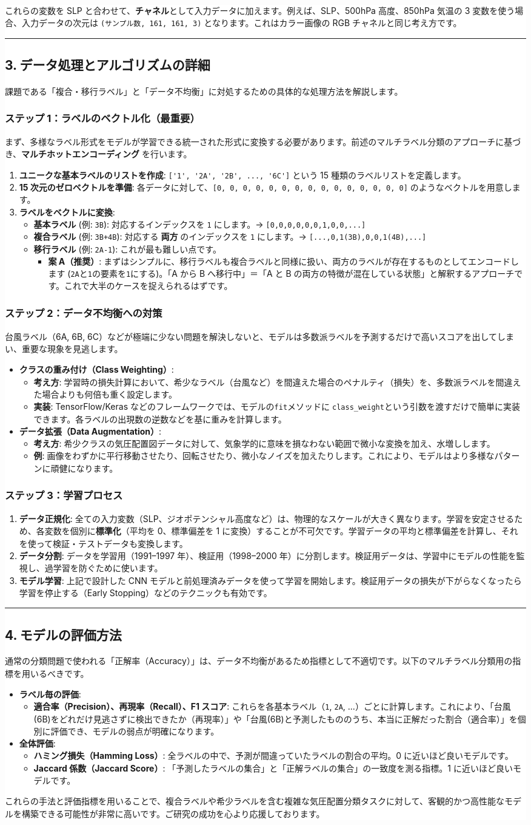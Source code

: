 これらの変数を SLP と合わせて、**チャネル**として入力データに加えます。例えば、SLP、500hPa 高度、850hPa 気温の 3 変数を使う場合、入力データの次元は `(サンプル数, 161, 161, 3)` となります。これはカラー画像の RGB チャネルと同じ考え方です。

---

## 3. データ処理とアルゴリズムの詳細

課題である「複合・移行ラベル」と「データ不均衡」に対処するための具体的な処理方法を解説します。

### ステップ 1：ラベルのベクトル化（最重要）

まず、多様なラベル形式をモデルが学習できる統一された形式に変換する必要があります。前述のマルチラベル分類のアプローチに基づき、**マルチホットエンコーディング** を行います。

1.  **ユニークな基本ラベルのリストを作成**: `['1', '2A', '2B', ..., '6C']` という 15 種類のラベルリストを定義します。
2.  **15 次元のゼロベクトルを準備**: 各データに対して、`[0, 0, 0, 0, 0, 0, 0, 0, 0, 0, 0, 0, 0, 0, 0]` のようなベクトルを用意します。
3.  **ラベルをベクトルに変換**:
    - **基本ラベル** (例: `3B`): 対応するインデックスを `1` にします。→ `[0,0,0,0,0,0,1,0,0,...]`
    - **複合ラベル** (例: `3B+4B`): 対応する **両方** のインデックスを `1` にします。→ `[...,0,1(3B),0,0,1(4B),...]`
    - **移行ラベル** (例: `2A-1`): これが最も難しい点です。
      - **案 A（推奨）**: まずはシンプルに、移行ラベルも複合ラベルと同様に扱い、両方のラベルが存在するものとしてエンコードします (`2A`と`1`の要素を`1`にする)。「A から B へ移行中」＝「A と B の両方の特徴が混在している状態」と解釈するアプローチです。これで大半のケースを捉えられるはずです。

### ステップ 2：データ不均衡への対策

台風ラベル（6A, 6B, 6C）などが極端に少ない問題を解決しないと、モデルは多数派ラベルを予測するだけで高いスコアを出してしまい、重要な現象を見逃します。

- **クラスの重み付け（Class Weighting）**:
  - **考え方**: 学習時の損失計算において、希少なラベル（台風など）を間違えた場合のペナルティ（損失）を、多数派ラベルを間違えた場合よりも何倍も重く設定します。
  - **実装**: TensorFlow/Keras などのフレームワークでは、モデルの`fit`メソッドに `class_weight`という引数を渡すだけで簡単に実装できます。各ラベルの出現数の逆数などを基に重みを計算します。
- **データ拡張（Data Augmentation）**:
  - **考え方**: 希少クラスの気圧配置図データに対して、気象学的に意味を損なわない範囲で微小な変換を加え、水増しします。
  - **例**: 画像をわずかに平行移動させたり、回転させたり、微小なノイズを加えたりします。これにより、モデルはより多様なパターンに頑健になります。

### ステップ 3：学習プロセス

1.  **データ正規化**: 全ての入力変数（SLP、ジオポテンシャル高度など）は、物理的なスケールが大きく異なります。学習を安定させるため、各変数を個別に**標準化**（平均を 0、標準偏差を 1 に変換）することが不可欠です。学習データの平均と標準偏差を計算し、それを使って検証・テストデータも変換します。
2.  **データ分割**: データを学習用（1991–1997 年）、検証用（1998–2000 年）に分割します。検証用データは、学習中にモデルの性能を監視し、過学習を防ぐために使います。
3.  **モデル学習**: 上記で設計した CNN モデルと前処理済みデータを使って学習を開始します。検証用データの損失が下がらなくなったら学習を停止する（Early Stopping）などのテクニックも有効です。

---

## 4. モデルの評価方法

通常の分類問題で使われる「正解率（Accuracy）」は、データ不均衡があるため指標として不適切です。以下のマルチラベル分類用の指標を用いるべきです。

- **ラベル毎の評価**:
  - **適合率（Precision）、再現率（Recall）、F1 スコア**: これらを各基本ラベル（`1`, `2A`, ...）ごとに計算します。これにより、「台風(6B)をどれだけ見逃さずに検出できたか（再現率）」や「台風(6B)と予測したもののうち、本当に正解だった割合（適合率）」を個別に評価でき、モデルの弱点が明確になります。
- **全体評価**:
  - **ハミング損失（Hamming Loss）**: 全ラベルの中で、予測が間違っていたラベルの割合の平均。0 に近いほど良いモデルです。
  - **Jaccard 係数（Jaccard Score）**: 「予測したラベルの集合」と「正解ラベルの集合」の一致度を測る指標。1 に近いほど良いモデルです。

これらの手法と評価指標を用いることで、複合ラベルや希少ラベルを含む複雑な気圧配置分類タスクに対して、客観的かつ高性能なモデルを構築できる可能性が非常に高いです。ご研究の成功を心より応援しております。
